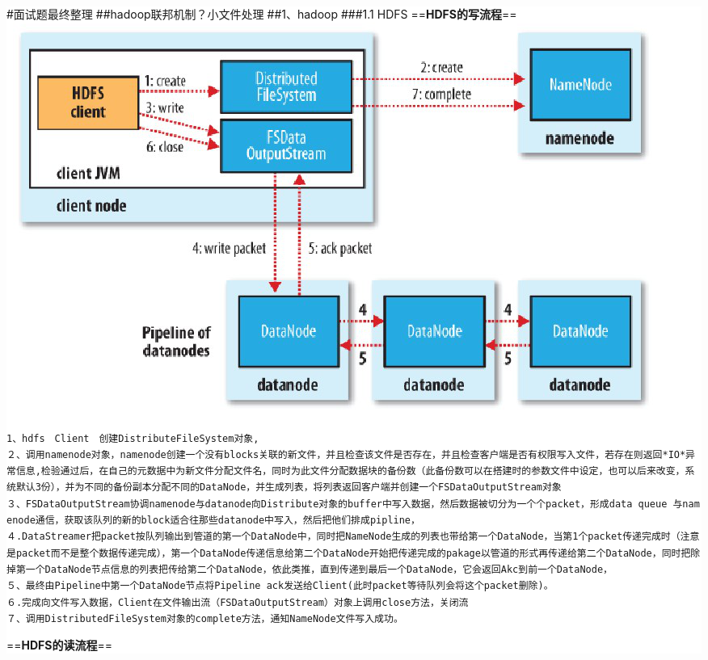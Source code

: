 #面试题最终整理
##hadoop联邦机制？小文件处理
##1、hadoop
###1.1 HDFS
==**HDFS的写流程**==
	![hdfs写流程](图片1.png  "hdfs写流程")

	1、hdfs　Client　创建DistributeFileSystem对象,
	２、调用namenode对象，namenode创建一个没有blocks关联的新文件，并且检查该文件是否存在，并且检查客户端是否有权限写入文件，若存在则返回*IO*异常信息,检验通过后，在自己的元数据中为新文件分配文件名，同时为此文件分配数据块的备份数（此备份数可以在搭建时的参数文件中设定，也可以后来改变，系统默认3份），并为不同的备份副本分配不同的DataNode，并生成列表，将列表返回客户端并创建一个FSDataOutputStream对象
	３、FSDataOutputStream协调namenode与datanode向Distribute对象的buffer中写入数据，然后数据被切分为一个个packet，形成data queue 与namenode通信，获取该队列的新的block适合往那些datanode中写入，然后把他们排成pipline，
	４.DataStreamer把packet按队列输出到管道的第一个DataNode中，同时把NameNode生成的列表也带给第一个DataNode，当第1个packet传递完成时（注意是packet而不是整个数据传递完成），第一个DataNode传递信息给第二个DataNode开始把传递完成的pakage以管道的形式再传递给第二个DataNode，同时把除掉第一个DataNode节点信息的列表把传给第二个DataNode，依此类推，直到传递到最后一个DataNode，它会返回Akc到前一个DataNode，
	５、最终由Pipeline中第一个DataNode节点将Pipeline ack发送给Client(此时packet等待队列会将这个packet删除)。
	６.完成向文件写入数据，Client在文件输出流（FSDataOutputStream）对象上调用close方法，关闭流
	７、调用DistributedFileSystem对象的complete方法，通知NameNode文件写入成功。
==**HDFS的读流程**==